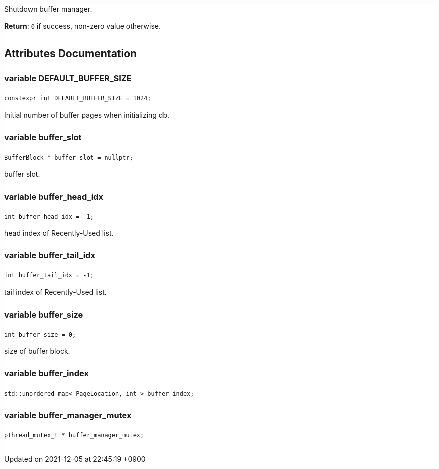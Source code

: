 Shutdown buffer manager. 

**Return**: <code>0</code> if success, non-zero value otherwise. 


## Attributes Documentation

### variable DEFAULT_BUFFER_SIZE

```
constexpr int DEFAULT_BUFFER_SIZE = 1024;
```

Initial number of buffer pages when initializing db. 

### variable buffer_slot

```
BufferBlock * buffer_slot = nullptr;
```

buffer slot. 

### variable buffer_head_idx

```
int buffer_head_idx = -1;
```

head index of Recently-Used list. 

### variable buffer_tail_idx

```
int buffer_tail_idx = -1;
```

tail index of Recently-Used list. 

### variable buffer_size

```
int buffer_size = 0;
```

size of buffer block. 

### variable buffer_index

```
std::unordered_map< PageLocation, int > buffer_index;
```


### variable buffer_manager_mutex

```
pthread_mutex_t * buffer_manager_mutex;
```





-------------------------------

Updated on 2021-12-05 at 22:45:19 +0900
